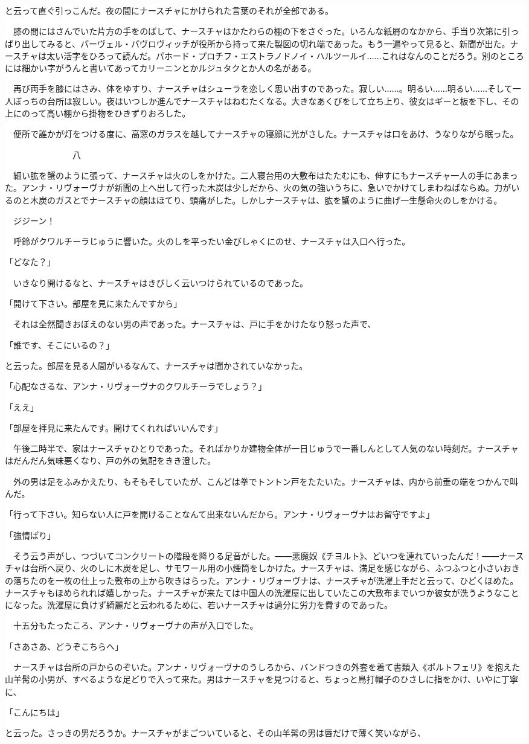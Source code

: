 と云って直ぐ引っこんだ。夜の間にナースチャにかけられた言葉のそれが全部である。

　膝の間にはさんでいた片方の手をのばして、ナースチャはかたわらの棚の下をさぐった。いろんな紙屑のなかから、手当り次第に引っぱり出してみると、パーヴェル・パヴロヴィッチが役所から持って来た製図の切れ端であった。もう一遍やって見ると、新聞が出た。ナースチャは太い活字をひろって読んだ。パホード・プロチフ・エストラノドノイ・ハルツールイ……これはなんのことだろう。別のところには細かい字がうんと書いてあってカリーニンとかルジュタクとか人の名がある。

　再び両手を膝にはさみ、体をゆすり、ナースチャはシューラを恋しく思い出すのであった。寂しい……。明るい……明るい……そして一人ぼっちの台所は寂しい。夜はいつしか進んでナースチャはねむたくなる。大きなあくびをして立ち上り、彼女はギーと板を下し、その上にのって高い棚から掛物をひきずりおろした。

　便所で誰かが灯をつける度に、高窓のガラスを越してナースチャの寝顔に光がさした。ナースチャは口をあけ、うなりながら眠った。



　　　　　　　　八



　細い肱を蟹のように張って、ナースチャは火のしをかけた。二人寝台用の大敷布はたたむにも、伸すにもナースチャ一人の手にあまった。アンナ・リヴォーヴナが新聞の上へ出して行った木炭は少しだから、火の気の強いうちに、急いでかけてしまわねばならぬ。力がいるのと木炭のガスとでナースチャの顔はほてり、頭痛がした。しかしナースチャは、肱を蟹のように曲げ一生懸命火のしをかける。

　ジジーン！

　呼鈴がクワルチーラじゅうに響いた。火のしを平ったい金びしゃくにのせ、ナースチャは入口へ行った。

「どなた？」

　いきなり開けるなと、ナースチャはきびしく云いつけられているのであった。

「開けて下さい。部屋を見に来たんですから」

　それは全然聞きおぼえのない男の声であった。ナースチャは、戸に手をかけたなり怒った声で、

「誰です、そこにいるの？」

と云った。部屋を見る人間がいるなんて、ナースチャは聞かされていなかった。

「心配なさるな、アンナ・リヴォーヴナのクワルチーラでしょう？」

「ええ」

「部屋を拝見に来たんです。開けてくれればいいんです」

　午後二時半で、家はナースチャひとりであった。そればかりか建物全体が一日じゅうで一番しんとして人気のない時刻だ。ナースチャはだんだん気味悪くなり、戸の外の気配をきき澄した。

　外の男は足をふみかえたり、もそもそしていたが、こんどは拳でトントン戸をたたいた。ナースチャは、内から前垂の端をつかんで叫んだ。

「行って下さい。知らない人に戸を開けることなんて出来ないんだから。アンナ・リヴォーヴナはお留守ですよ」

「強情ぱり」

　そう云う声がし、つづいてコンクリートの階段を降りる足音がした。――悪魔奴《チヨルト》、どいつを連れていったんだ！――ナースチャは台所へ戻り、火のしに木炭を足し、サモワール用の小煙筒をしかけた。ナースチャは、満足を感じながら、ふつふつと小さいおきの落ちたのを一枚の仕上った敷布の上から吹きはらった。アンナ・リヴォーヴナは、ナースチャが洗濯上手だと云って、ひどくほめた。ナースチャもほめられれば嬉しかった。ナースチャが来たては中国人の洗濯屋に出していたこの大敷布までいつか彼女が洗うようなことになった。洗濯屋に負けず綺麗だと云われるために、若いナースチャは過分に労力を費すのであった。

　十五分もたったころ、アンナ・リヴォーヴナの声が入口でした。

「さあさあ、どうぞこちらへ」

　ナースチャは台所の戸からのぞいた。アンナ・リヴォーヴナのうしろから、バンドつきの外套を着て書類入《ポルトフェリ》を抱えた山羊髯の小男が、すべるような足どりで入って来た。男はナースチャを見つけると、ちょっと鳥打帽子のひさしに指をかけ、いやに丁寧に、

「こんにちは」

と云った。さっきの男だろうか。ナースチャがまごついていると、その山羊髯の男は唇だけで薄く笑いながら、
